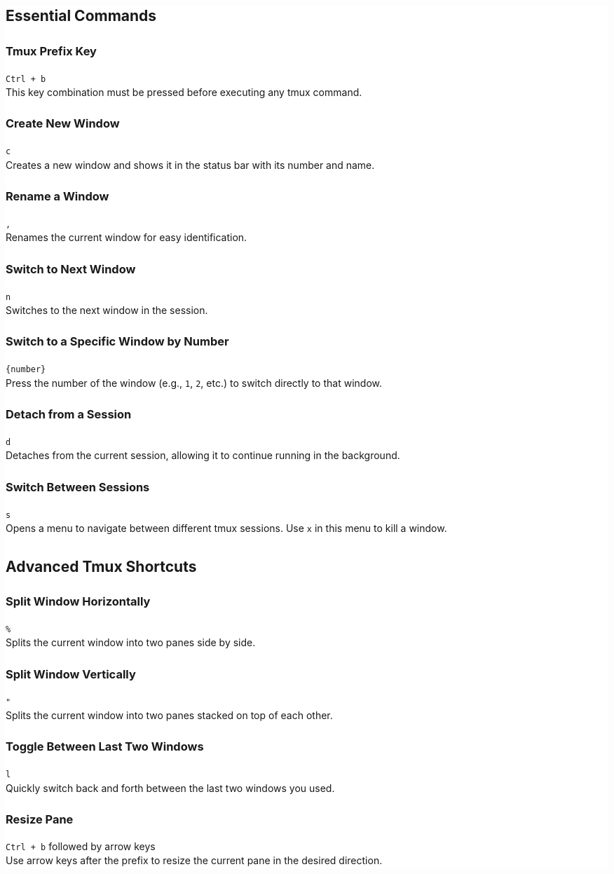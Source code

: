 ## Essential Commands

### Tmux Prefix Key
`Ctrl + b`  
This key combination must be pressed before executing any tmux command.

### Create New Window
`c`  
Creates a new window and shows it in the status bar with its number and name.

### Rename a Window
`,`  
Renames the current window for easy identification.

### Switch to Next Window
`n`  
Switches to the next window in the session.

### Switch to a Specific Window by Number
`{number}`  
Press the number of the window (e.g., `1`, `2`, etc.) to switch directly to that window.

### Detach from a Session
`d`  
Detaches from the current session, allowing it to continue running in the background.

### Switch Between Sessions
`s`  
Opens a menu to navigate between different tmux sessions. Use `x` in this menu to kill a window.

## Advanced Tmux Shortcuts

### Split Window Horizontally
`%`  
Splits the current window into two panes side by side.

### Split Window Vertically
`"`  
Splits the current window into two panes stacked on top of each other.

### Toggle Between Last Two Windows
`l`  
Quickly switch back and forth between the last two windows you used.

### Resize Pane
`Ctrl + b` followed by arrow keys  
Use arrow keys after the prefix to resize the current pane in the desired direction.
